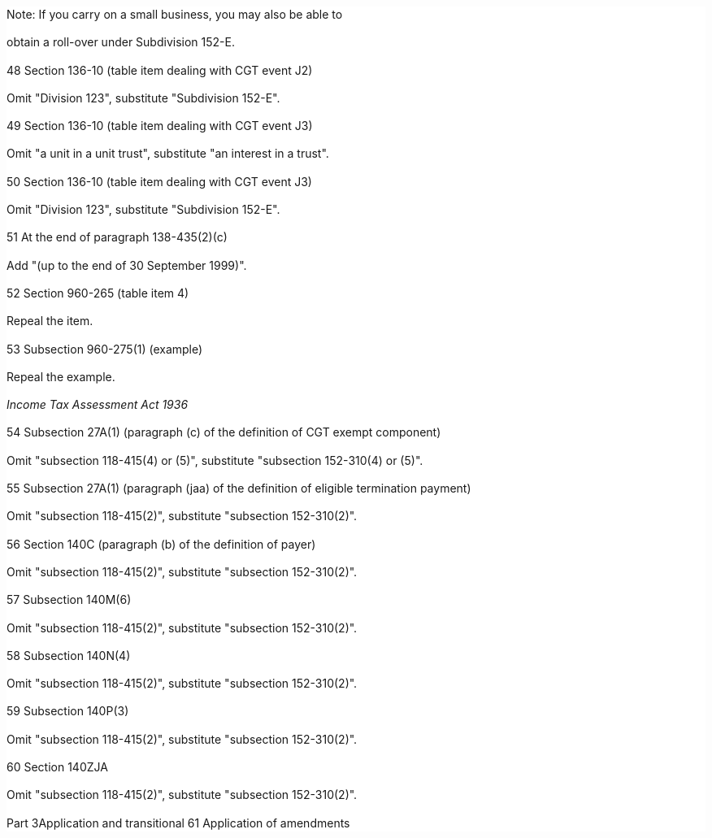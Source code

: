 <dl compact=""><dl compact="">

Note:	If you carry on a small business, you may also be able to

obtain a roll-over under Subdivision 152-E.

 </dl></dl>

48  Section 136-10 (table item dealing with CGT event J2)

Omit "Division 123", substitute "Subdivision 152-E".

49  Section 136-10 (table item dealing with CGT event J3)

Omit "a unit in a unit trust", substitute "an interest in a trust".

50  Section 136-10 (table item dealing with CGT event J3)

Omit "Division 123", substitute "Subdivision 152-E".

51  At the end of paragraph 138-435(2)(c)

Add "(up to the end of 30 September 1999)".

52  Section 960-265 (table item 4)

Repeal the item.

53  Subsection 960-275(1) (example)

Repeal the example. 

_Income Tax Assessment Act 1936_

54  Subsection 27A(1) (paragraph (c) of the definition of CGT exempt component)

Omit "subsection 118-415(4) or (5)", substitute "subsection 152-310(4) or (5)".

55  Subsection 27A(1) (paragraph (jaa) of the definition of eligible termination payment)

Omit "subsection 118-415(2)", substitute "subsection 152-310(2)".

56  Section 140C (paragraph (b) of the definition of payer)

Omit "subsection 118-415(2)", substitute "subsection 152-310(2)".

57  Subsection 140M(6)

Omit "subsection 118-415(2)", substitute "subsection 152-310(2)".

58  Subsection 140N(4)

Omit "subsection 118-415(2)", substitute "subsection 152-310(2)".

59  Subsection 140P(3)

Omit "subsection 118-415(2)", substitute "subsection 152-310(2)".

60  Section 140ZJA

Omit "subsection 118-415(2)", substitute "subsection 152-310(2)".

Part 3&#151;Application and transitional
 61  Application of amendments
